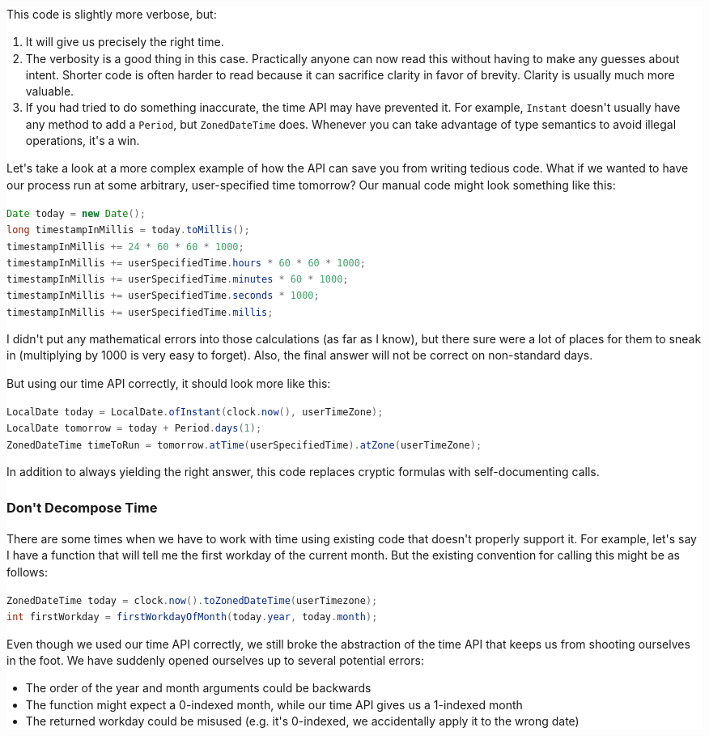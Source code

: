 This code is slightly more verbose, but:

1. It will give us precisely the right time.
2. The verbosity is a good thing in this case. Practically anyone can now read this without having to make any guesses about intent. Shorter code is often harder to read because it can sacrifice clarity in favor of brevity. Clarity is usually much more valuable.
3. If you had tried to do something inaccurate, the time API may have prevented it. For example, `Instant` doesn't usually have any method to add a `Period`, but `ZonedDateTime` does. Whenever you can take advantage of type semantics to avoid illegal operations, it's a win.

Let's take a look at a more complex example of how the API can save you from writing tedious code. What if we wanted to have our process run at some arbitrary, user-specified time tomorrow? Our manual code might look something like this:

```java
Date today = new Date();
long timestampInMillis = today.toMillis();
timestampInMillis += 24 * 60 * 60 * 1000;
timestampInMillis += userSpecifiedTime.hours * 60 * 60 * 1000;
timestampInMillis += userSpecifiedTime.minutes * 60 * 1000;
timestampInMillis += userSpecifiedTime.seconds * 1000;
timestampInMillis += userSpecifiedTime.millis;
```

I didn't put any mathematical errors into those calculations (as far as I know), but there sure were a lot of places for them to sneak in (multiplying by 1000 is very easy to forget). Also, the final answer will not be correct on non-standard days.

But using our time API correctly, it should look more like this:

```java
LocalDate today = LocalDate.ofInstant(clock.now(), userTimeZone);
LocalDate tomorrow = today + Period.days(1);
ZonedDateTime timeToRun = tomorrow.atTime(userSpecifiedTime).atZone(userTimeZone);
```

In addition to always yielding the right answer, this code replaces cryptic formulas with self-documenting calls.

### Don't Decompose Time

There are some times when we have to work with time using existing code that doesn't properly support it. For example, let's say I have a function that will tell me the first workday of the current month. But the existing convention for calling this might be as follows:

```java
ZonedDateTime today = clock.now().toZonedDateTime(userTimezone);
int firstWorkday = firstWorkdayOfMonth(today.year, today.month);
```

Even though we used our time API correctly, we still broke the abstraction of the time API that keeps us from shooting ourselves in the foot. We have suddenly opened ourselves up to several potential errors:

* The order of the year and month arguments could be backwards
* The function might expect a 0-indexed month, while our time API gives us a 1-indexed month
* The returned workday could be misused (e.g. it's 0-indexed, we accidentally apply it to the wrong date)
